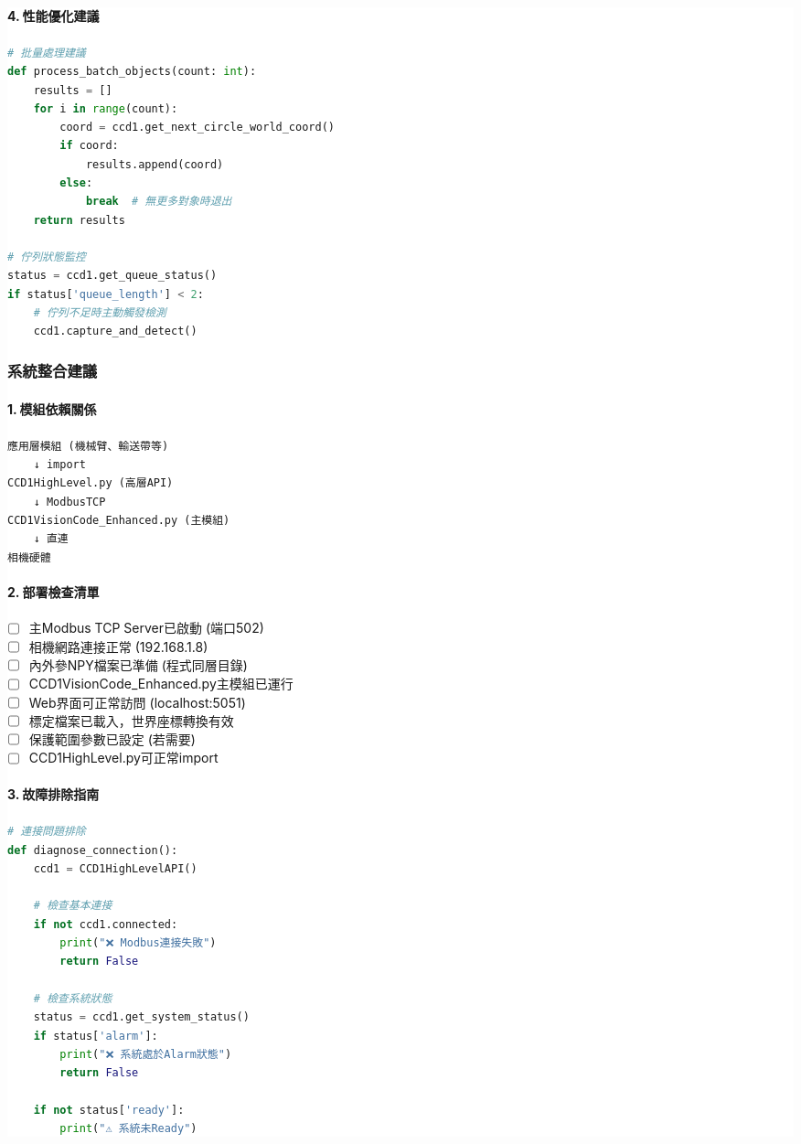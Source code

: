 ```python
```

#### 4. 性能優化建議
```python
# 批量處理建議
def process_batch_objects(count: int):
    results = []
    for i in range(count):
        coord = ccd1.get_next_circle_world_coord()
        if coord:
            results.append(coord)
        else:
            break  # 無更多對象時退出
    return results

# 佇列狀態監控
status = ccd1.get_queue_status()
if status['queue_length'] < 2:
    # 佇列不足時主動觸發檢測
    ccd1.capture_and_detect()
```

### 系統整合建議

#### 1. 模組依賴關係
```
應用層模組 (機械臂、輸送帶等)
    ↓ import
CCD1HighLevel.py (高層API)
    ↓ ModbusTCP
CCD1VisionCode_Enhanced.py (主模組)
    ↓ 直連
相機硬體
```

#### 2. 部署檢查清單
- [ ] 主Modbus TCP Server已啟動 (端口502)
- [ ] 相機網路連接正常 (192.168.1.8)
- [ ] 內外參NPY檔案已準備 (程式同層目錄)
- [ ] CCD1VisionCode_Enhanced.py主模組已運行
- [ ] Web界面可正常訪問 (localhost:5051)
- [ ] 標定檔案已載入，世界座標轉換有效
- [ ] 保護範圍參數已設定 (若需要)
- [ ] CCD1HighLevel.py可正常import

#### 3. 故障排除指南
```python
# 連接問題排除
def diagnose_connection():
    ccd1 = CCD1HighLevelAPI()
    
    # 檢查基本連接
    if not ccd1.connected:
        print("❌ Modbus連接失敗")
        return False
    
    # 檢查系統狀態
    status = ccd1.get_system_status()
    if status['alarm']:
        print("❌ 系統處於Alarm狀態")
        return False
    
    if not status['ready']:
        print("⚠️ 系統未Ready")
```